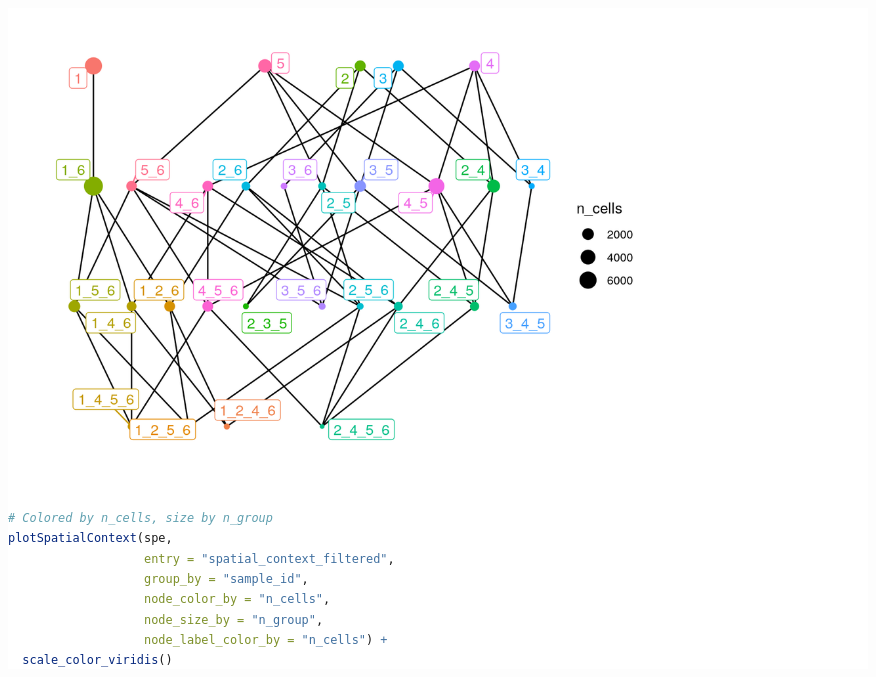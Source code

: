<img src="11-spatial_analysis_files/figure-html/plotSpatialContext-1.png" width="672" />

```r
# Colored by n_cells, size by n_group                   
plotSpatialContext(spe, 
                   entry = "spatial_context_filtered",
                   group_by = "sample_id",
                   node_color_by = "n_cells",
                   node_size_by = "n_group",
                   node_label_color_by = "n_cells") +
  scale_color_viridis()
```
